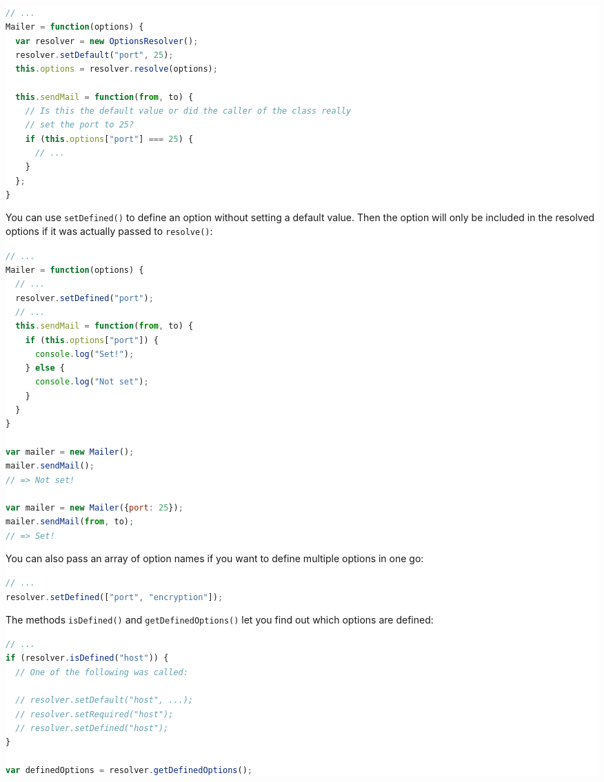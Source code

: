 ```JavaScript
// ...
Mailer = function(options) {
  var resolver = new OptionsResolver();
  resolver.setDefault("port", 25);
  this.options = resolver.resolve(options);

  this.sendMail = function(from, to) {
    // Is this the default value or did the caller of the class really
    // set the port to 25?
    if (this.options["port"] === 25) {
      // ...
    }
  };
}
```

You can use `setDefined()` to define an option without setting a default value. Then the option will only be included in the resolved options if it was actually passed to `resolve()`:

```JavaScript
// ...
Mailer = function(options) {
  // ...
  resolver.setDefined("port");
  // ...
  this.sendMail = function(from, to) {
    if (this.options["port"]) {
      console.log("Set!");
    } else {
      console.log("Not set");
    }
  }
}

var mailer = new Mailer();
mailer.sendMail();
// => Not set!

var mailer = new Mailer({port: 25});
mailer.sendMail(from, to);
// => Set!
```

You can also pass an array of option names if you want to define multiple options in one go:

```JavaScript
// ...
resolver.setDefined(["port", "encryption"]);
```

The methods `isDefined()` and `getDefinedOptions()` let you find out which options are defined:

```JavaScript
// ...
if (resolver.isDefined("host")) {
  // One of the following was called:

  // resolver.setDefault("host", ...);
  // resolver.setRequired("host");
  // resolver.setDefined("host");
}

var definedOptions = resolver.getDefinedOptions();
```
